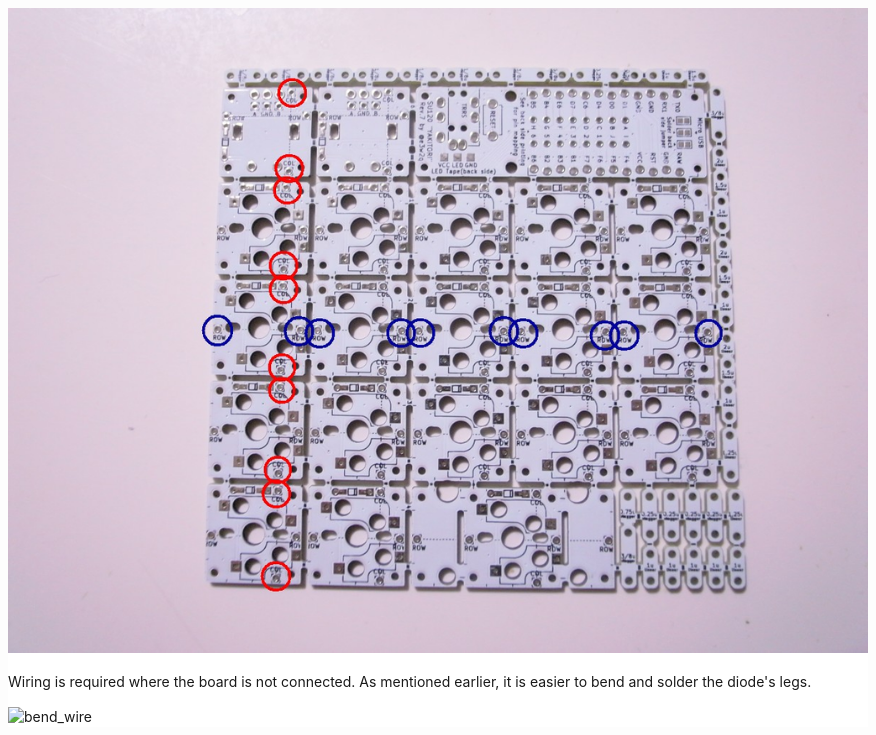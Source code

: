 ![9](image/9.jpg)

Wiring is required where the board is not connected. As mentioned earlier, it is easier to bend and solder the diode's legs.

![bend_wire](../common/image/bend_wire.jpg)
